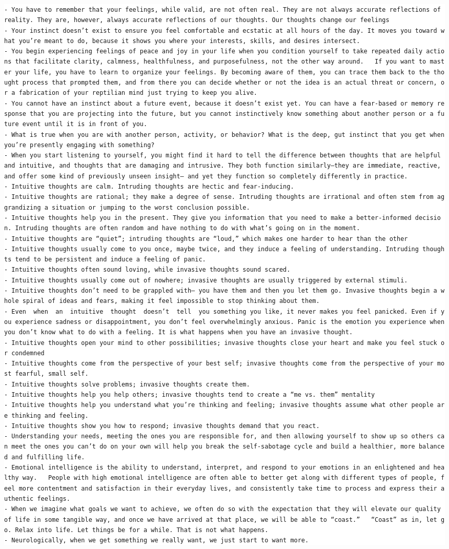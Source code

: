 	- You have to remember that your feelings, while valid, are not often real. They are not always accurate reflections of reality. They are, however, always accurate reflections of our thoughts. Our thoughts change our feelings
	- Your instinct doesn’t exist to ensure you feel comfortable and ecstatic at all hours of the day. It moves you toward what you’re meant to do, because it shows you where your interests, skills, and desires intersect.
	- You begin experiencing feelings of peace and joy in your life when you condition yourself to take repeated daily actions that facilitate clarity, calmness, healthfulness, and purposefulness, not the other way around.   If you want to master your life, you have to learn to organize your feelings. By becoming aware of them, you can trace them back to the thought process that prompted them, and from there you can decide whether or not the idea is an actual threat or concern, or a fabrication of your reptilian mind just trying to keep you alive.
	- You cannot have an instinct about a future event, because it doesn’t exist yet. You can have a fear-based or memory response that you are projecting into the future, but you cannot instinctively know something about another person or a future event until it is in front of you.
	- What is true when you are with another person, activity, or behavior? What is the deep, gut instinct that you get when you’re presently engaging with something?
	- When you start listening to yourself, you might find it hard to tell the difference between thoughts that are helpful and intuitive, and thoughts that are damaging and intrusive. They both function similarly—they are immediate, reactive, and offer some kind of previously unseen insight— and yet they function so completely differently in practice.
	- Intuitive thoughts are calm. Intruding thoughts are hectic and fear-inducing.
	- Intuitive thoughts are rational; they make a degree of sense. Intruding thoughts are irrational and often stem from aggrandizing a situation or jumping to the worst conclusion possible.
	- Intuitive thoughts help you in the present. They give you information that you need to make a better-informed decision. Intruding thoughts are often random and have nothing to do with what’s going on in the moment.
	- Intuitive thoughts are “quiet”; intruding thoughts are “loud,” which makes one harder to hear than the other
	- Intuitive thoughts usually come to you once, maybe twice, and they induce a feeling of understanding. Intruding thoughts tend to be persistent and induce a feeling of panic.
	- Intuitive thoughts often sound loving, while invasive thoughts sound scared.
	- Intuitive thoughts usually come out of nowhere; invasive thoughts are usually triggered by external stimuli.
	- Intuitive thoughts don’t need to be grappled with— you have them and then you let them go. Invasive thoughts begin a whole spiral of ideas and fears, making it feel impossible to stop thinking about them.
	- Even  when  an  intuitive  thought  doesn’t  tell  you something you like, it never makes you feel panicked. Even if you experience sadness or disappointment, you don’t feel overwhelmingly anxious. Panic is the emotion you experience when you don’t know what to do with a feeling. It is what happens when you have an invasive thought.
	- Intuitive thoughts open your mind to other possibilities; invasive thoughts close your heart and make you feel stuck or condemned
	- Intuitive thoughts come from the perspective of your best self; invasive thoughts come from the perspective of your most fearful, small self.
	- Intuitive thoughts solve problems; invasive thoughts create them.
	- Intuitive thoughts help you help others; invasive thoughts tend to create a “me vs. them” mentality
	- Intuitive thoughts help you understand what you’re thinking and feeling; invasive thoughts assume what other people are thinking and feeling.
	- Intuitive thoughts show you how to respond; invasive thoughts demand that you react.
	- Understanding your needs, meeting the ones you are responsible for, and then allowing yourself to show up so others can meet the ones you can’t do on your own will help you break the self-sabotage cycle and build a healthier, more balanced and fulfilling life.
	- Emotional intelligence is the ability to understand, interpret, and respond to your emotions in an enlightened and healthy way.   People with high emotional intelligence are often able to better get along with different types of people, feel more contentment and satisfaction in their everyday lives, and consistently take time to process and express their authentic feelings.
	- When we imagine what goals we want to achieve, we often do so with the expectation that they will elevate our quality of life in some tangible way, and once we have arrived at that place, we will be able to “coast.”   “Coast” as in, let go. Relax into life. Let things be for a while. That is not what happens.
	- Neurologically, when we get something we really want, we just start to want more.